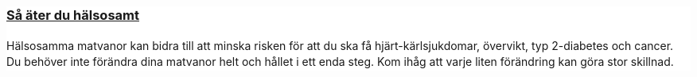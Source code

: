 ### [Så äter du hälsosamt](https://www.1177.se/liv--halsa/ata-for-att-ma-bra/sa-ater-du-halsosamt/)

Hälsosamma matvanor kan bidra till att minska risken för att du ska få hjärt-kärlsjukdomar, övervikt, typ 2-diabetes och cancer. Du behöver inte förändra dina matvanor helt och hållet i ett enda steg. Kom ihåg att varje liten förändring kan göra stor skillnad.
